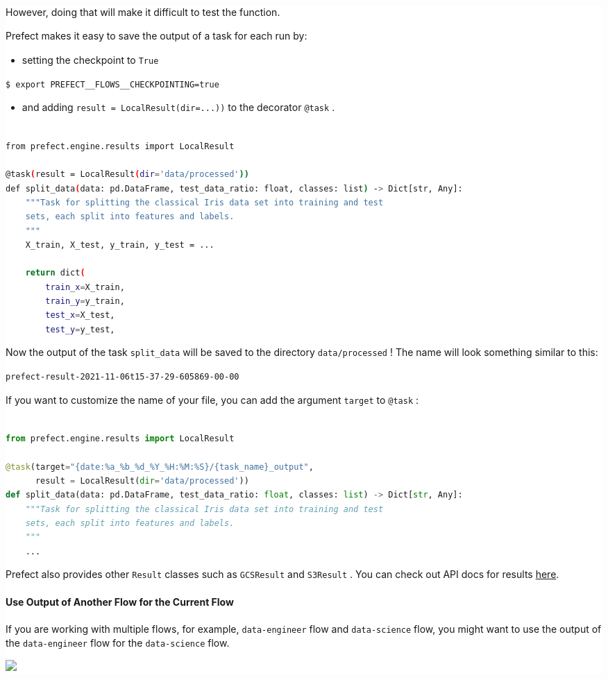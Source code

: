 However, doing that will make it difficult to test the function.

Prefect makes it easy to save the output of a task for each run by:

-   setting the checkpoint to `True`
```bash
$ export PREFECT__FLOWS__CHECKPOINTING=true
```
-   and adding `result = LocalResult(dir=...))` to the decorator `@task` .
```bash

from prefect.engine.results import LocalResult

@task(result = LocalResult(dir='data/processed'))
def split_data(data: pd.DataFrame, test_data_ratio: float, classes: list) -> Dict[str, Any]:
    """Task for splitting the classical Iris data set into training and test
    sets, each split into features and labels.
    """
    X_train, X_test, y_train, y_test = ...
    
    return dict(
        train_x=X_train,
        train_y=y_train,
        test_x=X_test,
        test_y=y_test,
```

Now the output of the task `split_data` will be saved to the directory `data/processed` ! The name will look something similar to this:
```bash
prefect-result-2021-11-06t15-37-29-605869-00-00
```
If you want to customize the name of your file, you can add the argument `target` to `@task` :
```python

from prefect.engine.results import LocalResult

@task(target="{date:%a_%b_%d_%Y_%H:%M:%S}/{task_name}_output", 
      result = LocalResult(dir='data/processed'))
def split_data(data: pd.DataFrame, test_data_ratio: float, classes: list) -> Dict[str, Any]:
    """Task for splitting the classical Iris data set into training and test
    sets, each split into features and labels.
    """
    ...
```

Prefect also provides other `Result` classes such as `GCSResult` and `S3Result` . You can check out API docs for results [here](https://docs.prefect.io/api/latest/engine/results.html).

#### Use Output of Another Flow for the Current Flow

If you are working with multiple flows, for example, `data-engineer` flow and `data-science` flow, you might want to use the output of the `data-engineer` flow for the `data-science` flow.

![](https://miro.medium.com/max/700/1*Hl_8w9TqtGTzMKW_RygsDw.png)

